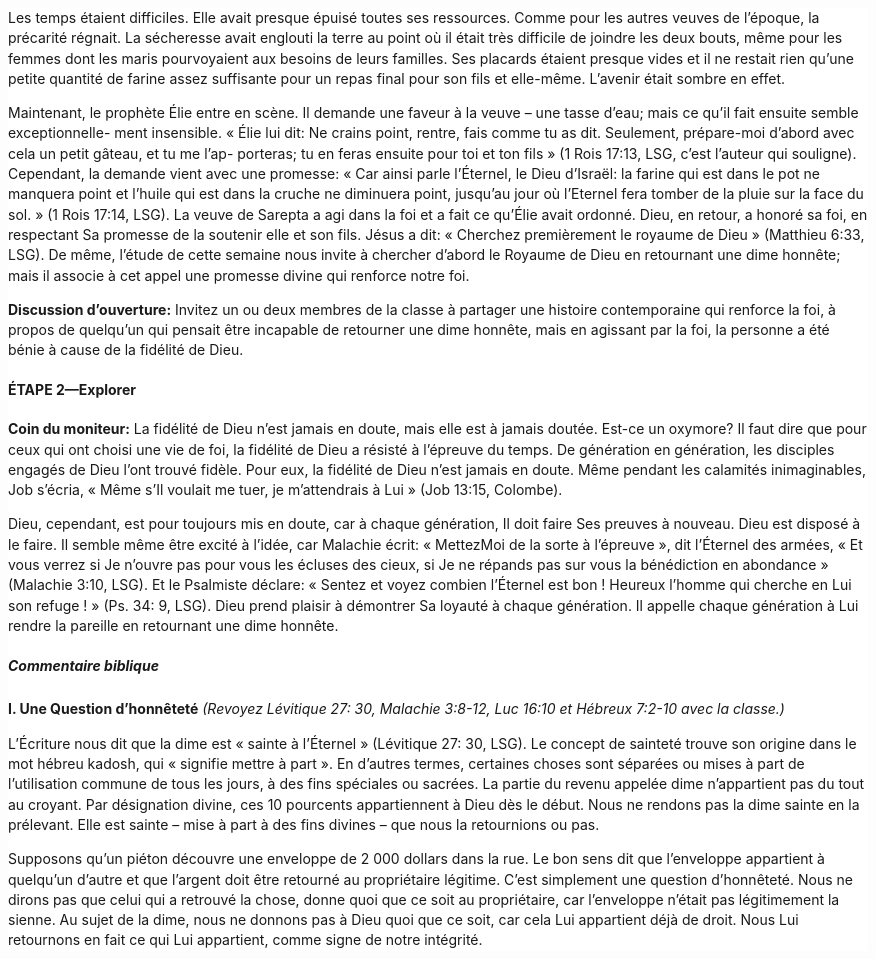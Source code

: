 Les temps étaient difficiles. Elle avait presque épuisé toutes ses ressources. Comme pour les autres veuves de l’époque, la précarité régnait. La sécheresse avait englouti la terre au point où il était très difficile de joindre les deux bouts, même pour les femmes dont les maris pourvoyaient aux besoins de leurs familles. Ses placards étaient presque vides et il ne restait rien qu’une petite quantité de farine assez suffisante pour un repas final pour son fils et elle-même. L’avenir était sombre en effet. 

Maintenant, le prophète Élie entre en scène. Il demande une faveur à la veuve – une tasse d’eau; mais ce qu’il fait ensuite semble exceptionnelle- ment insensible. « Élie lui dit: Ne crains point, rentre, fais comme tu as dit. Seulement, prépare-moi d’abord avec cela un petit gâteau, et tu me l’ap- porteras; tu en feras ensuite pour toi et ton fils » (1 Rois 17:13, LSG, c’est l’auteur qui souligne). Cependant, la demande vient avec une promesse: « Car ainsi parle l’Éternel, le Dieu d’Israël: la farine qui est dans le pot ne manquera point et l’huile qui est dans la cruche ne diminuera point, jusqu’au jour où l’Eternel fera tomber de la pluie sur la face du sol. » (1 Rois 17:14, LSG). La veuve de Sarepta a agi dans la foi et a fait ce qu’Élie avait ordonné. Dieu, en retour, a honoré sa foi, en respectant Sa promesse de la soutenir elle et son fils. Jésus a dit: « Cherchez premièrement le royaume de Dieu » (Matthieu 6:33, LSG). De même, l’étude de cette semaine nous invite à chercher d’abord le Royaume de Dieu en retournant une dime honnête; mais il associe à cet appel une promesse divine qui renforce notre foi. 

**Discussion d’ouverture:** Invitez un ou deux membres de la classe à partager une histoire contemporaine qui renforce la foi, à propos de quelqu’un qui pensait être incapable de retourner une dime honnête, mais en agissant par la foi, la personne a été bénie à cause de la fidélité de Dieu. 

#### ÉTAPE 2—Explorer

**Coin du moniteur:** La fidélité de Dieu n’est jamais en doute, mais elle est à jamais doutée. Est-ce un oxymore? Il faut dire que pour ceux qui ont choisi une vie de foi, la fidélité de Dieu a résisté à l’épreuve du temps. De génération en génération, les disciples engagés de Dieu l’ont trouvé fidèle. Pour eux, la fidélité de Dieu n’est jamais en doute. Même pendant les calamités inimaginables, Job s’écria, « Même s’Il voulait me tuer, je m’attendrais à Lui » (Job 13:15, Colombe). 

Dieu, cependant, est pour toujours mis en doute, car à chaque génération, Il doit faire Ses preuves à nouveau. Dieu est disposé à le faire. Il semble même être excité à l’idée, car Malachie écrit: « MettezMoi de la sorte à l’épreuve », dit l’Éternel des armées, « Et vous verrez si Je n’ouvre pas pour vous les écluses des cieux, si Je ne répands pas sur vous la bénédiction en abondance » (Malachie 3:10, LSG). Et le Psalmiste déclare: « Sentez et voyez combien l’Éternel est bon ! Heureux l’homme qui cherche en Lui son refuge ! » (Ps. 34: 9, LSG). Dieu prend plaisir à démontrer Sa loyauté à chaque génération. Il appelle chaque génération à Lui rendre la pareille en retournant une dime honnête. 

##### Commentaire biblique

**I. Une Question d’honnêteté** *(Revoyez Lévitique 27: 30, Malachie 3:8-12, Luc 16:10 et Hébreux 7:2-10 avec la classe.)*

L’Écriture nous dit que la dime est « sainte à l’Éternel » (Lévitique 27: 30, LSG). Le concept de sainteté trouve son origine dans le mot hébreu kadosh, qui « signifie mettre à part ». En d’autres termes, certaines choses sont séparées ou mises à part de l’utilisation commune de tous les jours, à des fins spéciales ou sacrées. La partie du revenu appelée dime n’appartient pas du tout au croyant. Par désignation divine, ces 10 pourcents appartiennent à Dieu dès le début. Nous ne rendons pas la dime sainte en la prélevant. Elle est sainte – mise à part à des fins divines – que nous la retournions ou pas. 

Supposons qu’un piéton découvre une enveloppe de 2 000 dollars dans la rue. Le bon sens dit que l’enveloppe appartient à quelqu’un d’autre et que l’argent doit être retourné au propriétaire légitime. C’est simplement une question d’honnêteté. Nous ne dirons pas que celui qui a retrouvé la chose, donne quoi que ce soit au propriétaire, car l’enveloppe n’était pas légitimement la sienne. Au sujet de la dime, nous ne donnons pas à Dieu quoi que ce soit, car cela Lui appartient déjà de droit. Nous Lui retournons en fait ce qui Lui appartient, comme signe de notre intégrité. 
